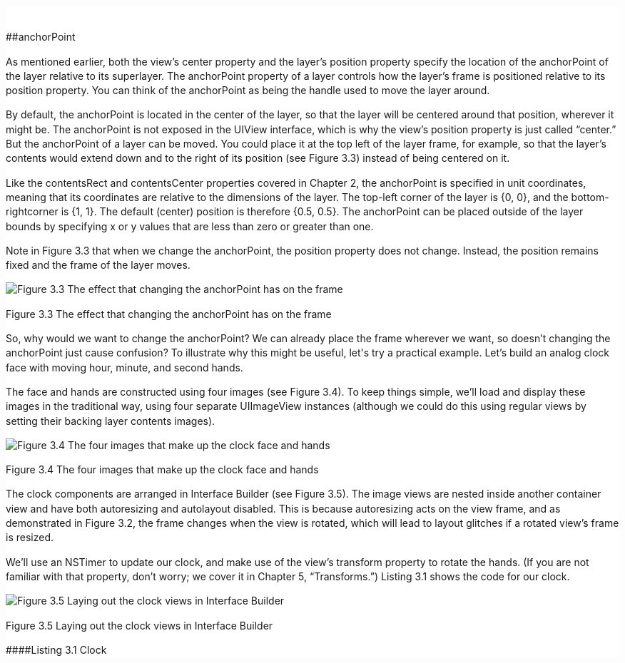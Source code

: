 <br />

##anchorPoint

As mentioned earlier, both the view’s center property and the layer’s position property specify the location of the anchorPoint of the layer relative to its superlayer. The anchorPoint property of a layer controls how the layer’s frame is positioned relative to its position property. You can think of the anchorPoint as being the handle used to move the layer around.

By default, the anchorPoint is located in the center of the layer, so that the layer will be centered around that position, wherever it might be. The anchorPoint is not exposed in the UIView interface, which is why the view’s position property is just called “center.” But the anchorPoint of a layer can be moved. You could place it at the top left of the layer frame, for example, so that the layer’s contents would extend down and to the right of its position (see Figure 3.3) instead of being centered on it.

Like the contentsRect and contentsCenter properties covered in Chapter 2, the anchorPoint is specified in unit coordinates, meaning that its coordinates are relative to the dimensions of the layer. The top-left corner of the layer is {0, 0}, and the bottom-rightcorner is {1, 1}. The default (center) position is therefore {0.5, 0.5}. The anchorPoint can be placed outside of the layer bounds by specifying x or y values that are less than zero or greater than one.

Note in Figure 3.3 that when we change the anchorPoint, the position property does not change. Instead, the position remains fixed and the frame of the layer moves.

![Figure 3.3 The effect that changing the anchorPoint has on the frame](http://ww3.sinaimg.cn/mw690/6cdd1b93gw1esc0jfpuq6j20gy0h50tl.jpg)

Figure 3.3 The effect that changing the anchorPoint has on the frame

So, why would we want to change the anchorPoint? We can already place the frame wherever we want, so doesn’t changing the anchorPoint just cause confusion? To illustrate why this might be useful, let's try a practical example. Let’s build an analog clock face with moving hour, minute, and second hands.

The face and hands are constructed using four images (see Figure 3.4). To keep things simple, we’ll load and display these images in the traditional way, using four separate UIImageView instances (although we could do this using regular views by setting their backing layer contents images).

![Figure 3.4 The four images that make up the clock face and hands](http://ww2.sinaimg.cn/mw690/6cdd1b93gw1esc0jg1ipyj20h709at8z.jpg)

Figure 3.4 The four images that make up the clock face and hands

The clock components are arranged in Interface Builder (see Figure 3.5). The image views are nested inside another container view and have both autoresizing and autolayout disabled. This is because autoresizing acts on the view frame, and as demonstrated in Figure 3.2, the frame changes when the view is rotated, which will lead to layout glitches if a rotated view’s frame is resized.

We’ll use an NSTimer to update our clock, and make use of the view’s transform property to rotate the hands. (If you are not familiar with that property, don’t worry; we cover it in Chapter 5, “Transforms.”) Listing 3.1 shows the code for our clock.

![Figure 3.5 Laying out the clock views in Interface Builder](http://ww3.sinaimg.cn/mw690/6cdd1b93gw1esc0lq2c89j20ga09vwfn.jpg)

Figure 3.5 Laying out the clock views in Interface Builder

####Listing 3.1 Clock
